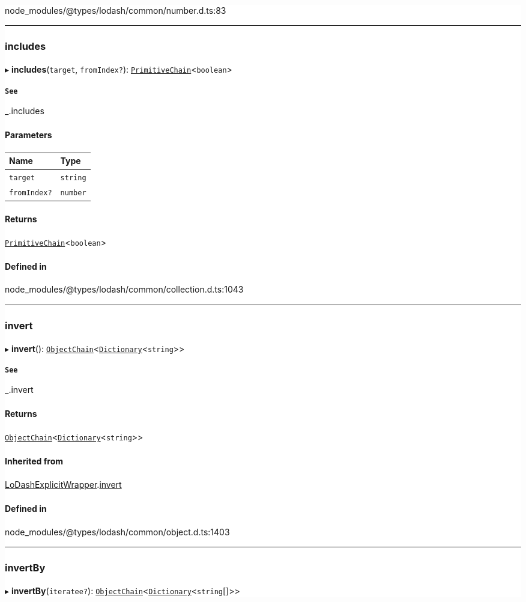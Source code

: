 node_modules/@types/lodash/common/number.d.ts:83

---

### includes

▸ **includes**(`target`, `fromIndex?`): [`PrimitiveChain`](lodash.PrimitiveChain.md)<`boolean`\>

**`See`**

\_.includes

#### Parameters

| Name         | Type     |
| :----------- | :------- |
| `target`     | `string` |
| `fromIndex?` | `number` |

#### Returns

[`PrimitiveChain`](lodash.PrimitiveChain.md)<`boolean`\>

#### Defined in

node_modules/@types/lodash/common/collection.d.ts:1043

---

### invert

▸ **invert**():
[`ObjectChain`](lodash.ObjectChain.md)<[`Dictionary`](lodash.Dictionary.md)<`string`\>\>

**`See`**

\_.invert

#### Returns

[`ObjectChain`](lodash.ObjectChain.md)<[`Dictionary`](lodash.Dictionary.md)<`string`\>\>

#### Inherited from

[LoDashExplicitWrapper](lodash.LoDashExplicitWrapper.md).[invert](lodash.LoDashExplicitWrapper.md#invert)

#### Defined in

node_modules/@types/lodash/common/object.d.ts:1403

---

### invertBy

▸ **invertBy**(`iteratee?`):
[`ObjectChain`](lodash.ObjectChain.md)<[`Dictionary`](lodash.Dictionary.md)<`string`[]\>\>
